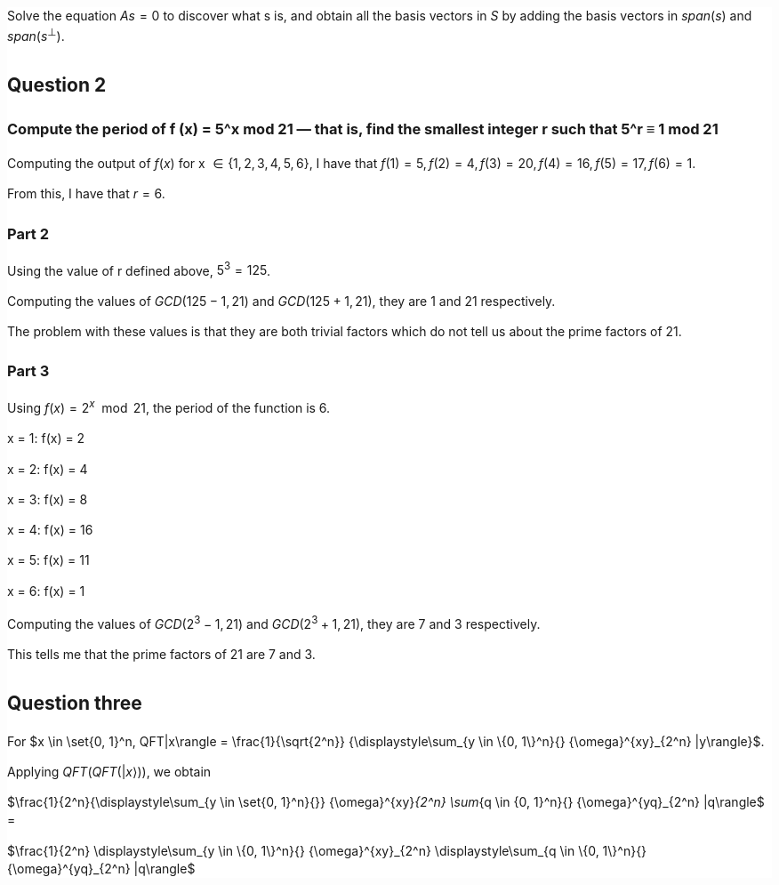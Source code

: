 Solve the equation $As = 0$ to discover what s is, and obtain all the basis vectors in $S$ by adding the basis vectors in
$span(s)$ and $span(s^{\perp})$.
    

## Question 2

### Compute the period of f (x) = 5^x mod 21 — that is, find the smallest integer r such that 5^r ≡ 1 mod 21

Computing the output of $f(x)$ for x $\in \{1, 2, 3, 4, 5, 6\}$, I have that 
$f(1) = 5, f(2) = 4, f(3) = 20, f(4) = 16, f(5) = 17, f(6) = 1$.

From this, I have that $r = 6$.

### Part 2
Using the value of r defined above, $5^{3} = 125$.

Computing the values of $GCD(125 - 1, 21)$ and $GCD(125 + 1, 21)$, they are 
1 and 21 respectively.

The problem with these values is that they are both trivial factors which do not tell
us about the prime factors of 21.

### Part 3
Using $f(x) = 2^x \mod 21$, the period of the function is 6.

x = 1: f(x) = 2

x = 2: f(x) = 4

x = 3: f(x) = 8

x = 4: f(x) = 16

x = 5: f(x) = 11

x = 6: f(x) = 1

Computing the values of $GCD(2^3 - 1, 21)$ and $GCD(2^3 + 1, 21)$, they are 
7 and 3 respectively.

This tells me that the prime factors of 21 are 7 and 3.

## Question three

For $x \in \set{0, 1}^n, QFT|x\rangle = \frac{1}{\sqrt{2^n}} {\displaystyle\sum_{y \in \{0, 1\}^n}{} {\omega}^{xy}_{2^n} |y\rangle}$.

Applying $QFT(QFT(|x\rangle))$, we obtain

$\frac{1}{2^n}{\displaystyle\sum_{y \in \set{0, 1\}^n}{}} {\omega}^{xy}_{2^n} \sum_{q \in \{0, 1\}^n}{} {\omega}^{yq}_{2^n} |q\rangle$ =

$\frac{1}{2^n} \displaystyle\sum_{y \in \{0, 1\}^n}{} {\omega}^{xy}_{2^n} \displaystyle\sum_{q \in \{0, 1\}^n}{} {\omega}^{yq}_{2^n} |q\rangle$
